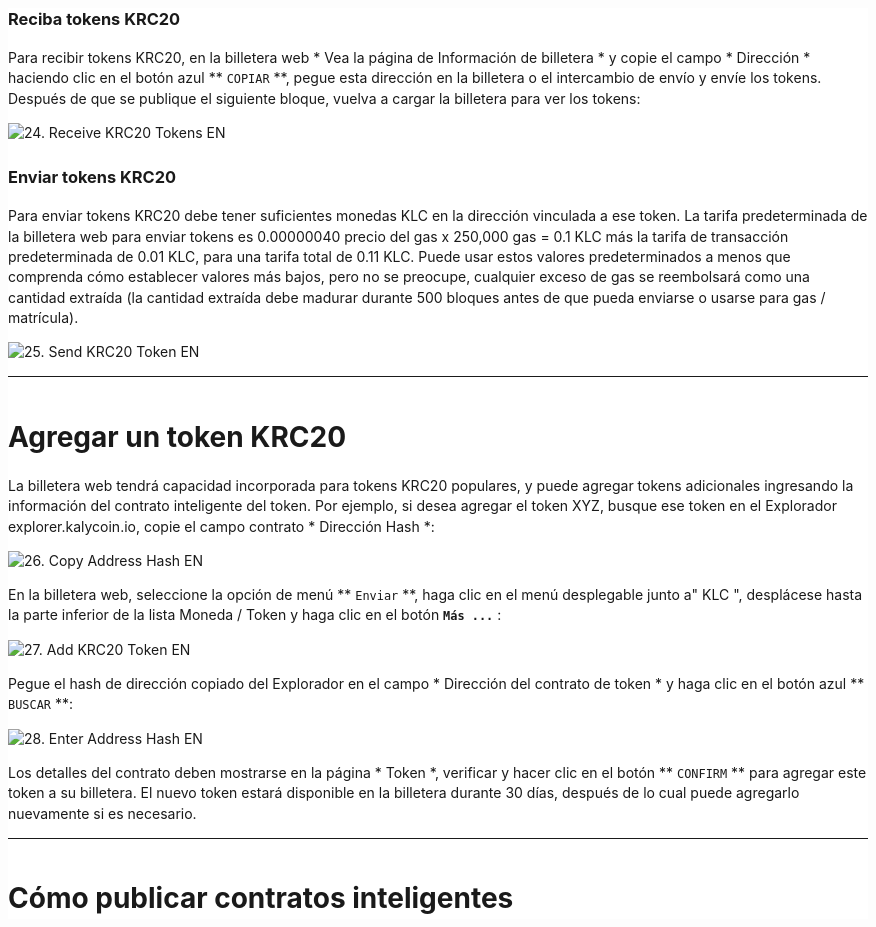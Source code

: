 ### Reciba tokens KRC20

Para recibir tokens KRC20, en la billetera web * Vea la página de Información de billetera * y copie el campo * Dirección * haciendo clic en el botón azul ** `COPIAR` **, pegue esta dirección en la billetera o el intercambio de envío y envíe los tokens. Después de que se publique el siguiente bloque, vuelva a cargar la billetera para ver los tokens:

![24. Receive KRC20 Tokens EN](https://i.imgur.com/pozYh4S.jpg)

### Enviar tokens KRC20

Para enviar tokens KRC20 debe tener suficientes monedas KLC en la dirección vinculada a ese token. La tarifa predeterminada de la billetera web para enviar tokens es 0.00000040 precio del gas x 250,000 gas = 0.1 KLC más la tarifa de transacción predeterminada de 0.01 KLC, para una tarifa total de 0.11 KLC. Puede usar estos valores predeterminados a menos que comprenda cómo establecer valores más bajos, pero no se preocupe, cualquier exceso de gas se reembolsará como una cantidad extraída (la cantidad extraída debe madurar durante 500 bloques antes de que pueda enviarse o usarse para gas / matrícula).

![25. Send KRC20 Token EN](https://i.imgur.com/ttRyUqK.jpg)

------

# Agregar un token KRC20

La billetera web tendrá capacidad incorporada para tokens KRC20 populares, y puede agregar tokens adicionales ingresando la información del contrato inteligente del token. Por ejemplo, si desea agregar el token XYZ, busque ese token en el Explorador explorer.kalycoin.io, copie el campo contrato * Dirección Hash *:

![26. Copy Address Hash EN](https://i.imgur.com/fW00puB.jpg)

En la billetera web, seleccione la opción de menú ** `Enviar` **, haga clic en el menú desplegable junto a" KLC ", desplácese hasta la parte inferior de la lista Moneda / Token y haga clic en el botón **` Más ... `** :

![27. Add KRC20 Token EN](https://i.imgur.com/PSCBSjP.jpg)

Pegue el hash de dirección copiado del Explorador en el campo * Dirección del contrato de token * y haga clic en el botón azul ** `BUSCAR` **:

![28. Enter Address Hash EN](https://i.imgur.com/i8vYHE4.jpg)

Los detalles del contrato deben mostrarse en la página * Token *, verificar y hacer clic en el botón ** `CONFIRM` ** para agregar este token a su billetera. El nuevo token estará disponible en la billetera durante 30 días, después de lo cual puede agregarlo nuevamente si es necesario.

------

# Cómo publicar contratos inteligentes

